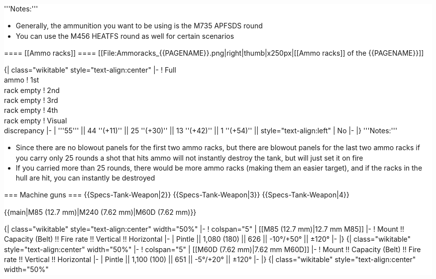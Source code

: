 '''Notes:'''

* Generally, the ammunition you want to be using is the M735 APFSDS round
* You can use the M456 HEATFS round as well for certain scenarios

==== [[Ammo racks]] ====
[[File:Ammoracks_{{PAGENAME}}.png|right|thumb|x250px|[[Ammo racks]] of the {{PAGENAME}}]]

{| class="wikitable" style="text-align:center"
|-
! Full<br>ammo
! 1st<br>rack empty
! 2nd<br>rack empty
! 3rd<br>rack empty
! 4th<br>rack empty
! Visual<br>discrepancy
|-
| '''55''' || 44&nbsp;''(+11)'' || 25&nbsp;''(+30)'' || 13&nbsp;''(+42)'' || 1&nbsp;''(+54)'' || style="text-align:left" | No
|-
|}
'''Notes:'''

* Since there are no blowout panels for the first two ammo racks, but there are blowout panels for the last two ammo racks if you carry only 25 rounds a shot that hits ammo will not instantly destroy the tank, but will just set it on fire
* If you carried more than 25 rounds, there would be more ammo racks (making them an easier target), and if the racks in the hull are hit, you can instantly be destroyed

=== Machine guns ===
{{Specs-Tank-Weapon|2}}
{{Specs-Tank-Weapon|3}}
{{Specs-Tank-Weapon|4}}

{{main|M85 (12.7 mm)|M240 (7.62 mm)|M60D (7.62 mm)}}

{| class="wikitable" style="text-align:center" width="50%"
|-
! colspan="5" | [[M85 (12.7 mm)|12.7 mm M85]]
|-
! Mount !! Capacity (Belt) !! Fire rate !! Vertical !! Horizontal
|-
| Pintle || 1,080 (180) || 626 || -10°/+50° || ±120°
|-
|}
{| class="wikitable" style="text-align:center" width="50%"
|-
! colspan="5" | [[M60D (7.62 mm)|7.62 mm M60D]]
|-
! Mount !! Capacity (Belt) !! Fire rate !! Vertical !! Horizontal
|-
| Pintle || 1,100 (100) || 651 || -5°/+20° || ±120°
|-
|}
{| class="wikitable" style="text-align:center" width="50%"